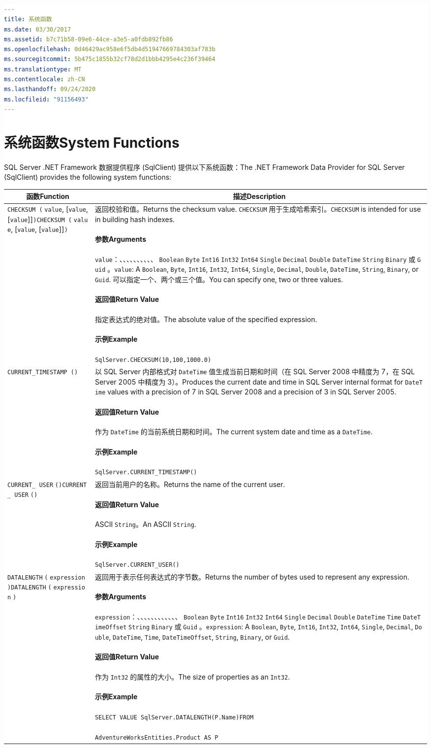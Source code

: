 ```yaml
---
title: 系统函数
ms.date: 03/30/2017
ms.assetid: b7c71b58-09e6-44ce-a3e5-a0fdb892fb86
ms.openlocfilehash: 0d46429ac958e6f5db4d51947669784303af783b
ms.sourcegitcommit: 5b475c1855b32cf78d2d1bbb4295e4c236f39464
ms.translationtype: MT
ms.contentlocale: zh-CN
ms.lasthandoff: 09/24/2020
ms.locfileid: "91156493"
---
```

# <a name="system-functions"></a><span data-ttu-id="405eb-102">系统函数</span><span class="sxs-lookup"><span data-stu-id="405eb-102">System Functions</span></span>

<span data-ttu-id="405eb-103">SQL Server .NET Framework 数据提供程序 (SqlClient) 提供以下系统函数：</span><span class="sxs-lookup"><span data-stu-id="405eb-103">The .NET Framework Data Provider for SQL Server (SqlClient) provides the following system functions:</span></span>  
  
|<span data-ttu-id="405eb-104">函数</span><span class="sxs-lookup"><span data-stu-id="405eb-104">Function</span></span>|<span data-ttu-id="405eb-105">描述</span><span class="sxs-lookup"><span data-stu-id="405eb-105">Description</span></span>|  
|--------------|-----------------|  
|<span data-ttu-id="405eb-106">`CHECKSUM (` `value`, [`value`, [`value`]]`)`</span><span class="sxs-lookup"><span data-stu-id="405eb-106">`CHECKSUM (` `value`, [`value`, [`value`]]`)`</span></span>|<span data-ttu-id="405eb-107">返回校验和值。</span><span class="sxs-lookup"><span data-stu-id="405eb-107">Returns the checksum value.</span></span> <span data-ttu-id="405eb-108">`CHECKSUM` 用于生成哈希索引。</span><span class="sxs-lookup"><span data-stu-id="405eb-108">`CHECKSUM` is intended for use in building hash indexes.</span></span><br /><br /> <span data-ttu-id="405eb-109">**参数**</span><span class="sxs-lookup"><span data-stu-id="405eb-109">**Arguments**</span></span><br /><br /> <span data-ttu-id="405eb-110">`value`：、、、、、、、、、、 `Boolean` `Byte` `Int16` `Int32` `Int64` `Single` `Decimal` `Double` `DateTime` `String` `Binary` 或 `Guid` 。</span><span class="sxs-lookup"><span data-stu-id="405eb-110">`value`: A `Boolean`, `Byte`, `Int16`, `Int32`, `Int64`, `Single`, `Decimal`, `Double`, `DateTime`, `String`, `Binary`, or `Guid`.</span></span> <span data-ttu-id="405eb-111">可以指定一个、两个或三个值。</span><span class="sxs-lookup"><span data-stu-id="405eb-111">You can specify one, two or three values.</span></span><br /><br /> <span data-ttu-id="405eb-112">**返回值**</span><span class="sxs-lookup"><span data-stu-id="405eb-112">**Return Value**</span></span><br /><br /> <span data-ttu-id="405eb-113">指定表达式的绝对值。</span><span class="sxs-lookup"><span data-stu-id="405eb-113">The absolute value of the specified expression.</span></span><br /><br /> <span data-ttu-id="405eb-114">**示例**</span><span class="sxs-lookup"><span data-stu-id="405eb-114">**Example**</span></span><br /><br /> `SqlServer.CHECKSUM(10,100,1000.0)`|  
|`CURRENT_TIMESTAMP ()`|<span data-ttu-id="405eb-115">以 SQL Server 内部格式对 `DateTime` 值生成当前日期和时间（在 SQL Server 2008 中精度为 7，在 SQL Server 2005 中精度为 3）。</span><span class="sxs-lookup"><span data-stu-id="405eb-115">Produces the current date and time in SQL Server internal format for `DateTime` values with a precision of 7 in SQL Server 2008 and a precision of 3 in SQL Server 2005.</span></span><br /><br /> <span data-ttu-id="405eb-116">**返回值**</span><span class="sxs-lookup"><span data-stu-id="405eb-116">**Return Value**</span></span><br /><br /> <span data-ttu-id="405eb-117">作为 `DateTime` 的当前系统日期和时间。</span><span class="sxs-lookup"><span data-stu-id="405eb-117">The current system date and time as a `DateTime`.</span></span><br /><br /> <span data-ttu-id="405eb-118">**示例**</span><span class="sxs-lookup"><span data-stu-id="405eb-118">**Example**</span></span><br /><br /> `SqlServer.CURRENT_TIMESTAMP()`|  
|<span data-ttu-id="405eb-119">`CURRENT_ USER` `()`</span><span class="sxs-lookup"><span data-stu-id="405eb-119">`CURRENT_ USER` `()`</span></span>|<span data-ttu-id="405eb-120">返回当前用户的名称。</span><span class="sxs-lookup"><span data-stu-id="405eb-120">Returns the name of the current user.</span></span><br /><br /> <span data-ttu-id="405eb-121">**返回值**</span><span class="sxs-lookup"><span data-stu-id="405eb-121">**Return Value**</span></span><br /><br /> <span data-ttu-id="405eb-122">ASCII `String`。</span><span class="sxs-lookup"><span data-stu-id="405eb-122">An ASCII `String`.</span></span><br /><br /> <span data-ttu-id="405eb-123">**示例**</span><span class="sxs-lookup"><span data-stu-id="405eb-123">**Example**</span></span><br /><br /> `SqlServer.CURRENT_USER()`|  
|<span data-ttu-id="405eb-124">`DATALENGTH` `(` `expression` `)`</span><span class="sxs-lookup"><span data-stu-id="405eb-124">`DATALENGTH` `(` `expression` `)`</span></span>|<span data-ttu-id="405eb-125">返回用于表示任何表达式的字节数。</span><span class="sxs-lookup"><span data-stu-id="405eb-125">Returns the number of bytes used to represent any expression.</span></span><br /><br /> <span data-ttu-id="405eb-126">**参数**</span><span class="sxs-lookup"><span data-stu-id="405eb-126">**Arguments**</span></span><br /><br /> <span data-ttu-id="405eb-127">`expression`：、、、、、、、、、、、、 `Boolean` `Byte` `Int16` `Int32` `Int64` `Single` `Decimal` `Double` `DateTime` `Time` `DateTimeOffset` `String` `Binary` 或 `Guid` 。</span><span class="sxs-lookup"><span data-stu-id="405eb-127">`expression`: A `Boolean`, `Byte`, `Int16`, `Int32`, `Int64`, `Single`, `Decimal`, `Double`, `DateTime`, `Time`, `DateTimeOffset`, `String`, `Binary`, or `Guid`.</span></span><br /><br /> <span data-ttu-id="405eb-128">**返回值**</span><span class="sxs-lookup"><span data-stu-id="405eb-128">**Return Value**</span></span><br /><br /> <span data-ttu-id="405eb-129">作为 `Int32` 的属性的大小。</span><span class="sxs-lookup"><span data-stu-id="405eb-129">The size of properties as an `Int32`.</span></span><br /><br /> <span data-ttu-id="405eb-130">**示例**</span><span class="sxs-lookup"><span data-stu-id="405eb-130">**Example**</span></span><br /><br /> `SELECT VALUE SqlServer.DATALENGTH(P.Name)FROM`<br /><br /> `AdventureWorksEntities.Product AS P`|  